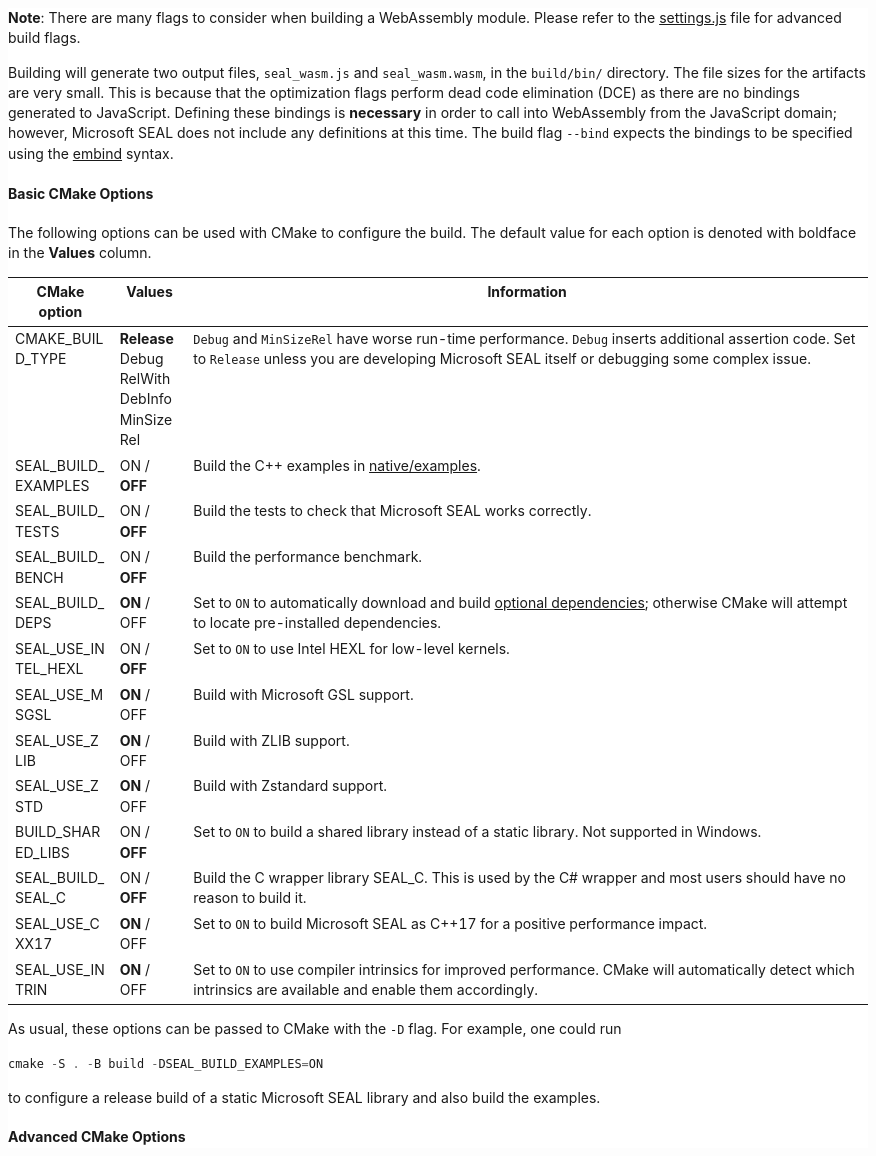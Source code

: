 **Note**: There are many flags to consider when building a WebAssembly module. Please refer to the [settings.js](https://github.com/emscripten-core/emscripten/blob/main/src/settings.js) file for advanced build flags.

Building will generate two output files, `seal_wasm.js` and `seal_wasm.wasm`, in the `build/bin/` directory.
The file sizes for the artifacts are very small.
This is because that the optimization flags perform dead code elimination (DCE) as there are no bindings generated to JavaScript.
Defining these bindings is **necessary** in order to call into WebAssembly from the JavaScript domain; however, Microsoft SEAL does not include any definitions at this time.
The build flag `--bind` expects the bindings to be specified using the [embind](https://emscripten.org/docs/porting/connecting_cpp_and_javascript/embind.html) syntax.

#### Basic CMake Options

The following options can be used with CMake to configure the build. The default value for each option is denoted with boldface in the **Values** column.

| CMake option           | Values                                                       | Information                                                                                                                                                                                            |
| ---------------------- | ------------------------------------------------------------ | ------------------------------------------------------------------------------------------------------------------------------------------------------------------------------------------------------ |
| CMAKE_BUILD_TYPE       | **Release**</br>Debug</br>RelWithDebInfo</br>MinSizeRel</br> | `Debug` and `MinSizeRel` have worse run-time performance. `Debug` inserts additional assertion code. Set to `Release` unless you are developing Microsoft SEAL itself or debugging some complex issue. |
| SEAL_BUILD_EXAMPLES    | ON / **OFF**                                                 | Build the C++ examples in [native/examples](native/examples).                                                                                                                                          |
| SEAL_BUILD_TESTS       | ON / **OFF**                                                 | Build the tests to check that Microsoft SEAL works correctly.                                                                                                                                          |
| SEAL_BUILD_BENCH       | ON / **OFF**                                                 | Build the performance benchmark.                                                                                                                                                                       |
| SEAL_BUILD_DEPS        | **ON** / OFF                                                 | Set to `ON` to automatically download and build [optional dependencies](#optional-dependencies); otherwise CMake will attempt to locate pre-installed dependencies.                                    |
| SEAL_USE_INTEL_HEXL    | ON / **OFF**                                                 | Set to `ON` to use Intel HEXL for low-level kernels.                                                                                                                                            |
| SEAL_USE_MSGSL         | **ON** / OFF                                                 | Build with Microsoft GSL support.                                                                                                                                                                      |
| SEAL_USE_ZLIB          | **ON** / OFF                                                 | Build with ZLIB support.                                                                                                                                                                               |
| SEAL_USE_ZSTD          | **ON** / OFF                                                 | Build with Zstandard support.                                                                                                                                                                          |
| BUILD_SHARED_LIBS      | ON / **OFF**                                                 | Set to `ON` to build a shared library instead of a static library. Not supported in Windows.                                                                                                           |
| SEAL_BUILD_SEAL_C      | ON / **OFF**                                                 | Build the C wrapper library SEAL_C. This is used by the C# wrapper and most users should have no reason to build it.                                                                                   |
| SEAL_USE_CXX17         | **ON** / OFF                                                 | Set to `ON` to build Microsoft SEAL as C++17 for a positive performance impact.                                                                                                                        |
| SEAL_USE_INTRIN        | **ON** / OFF                                                 | Set to `ON` to use compiler intrinsics for improved performance. CMake will automatically detect which intrinsics are available and enable them accordingly.                                           |

As usual, these options can be passed to CMake with the `-D` flag.
For example, one could run

```PowerShell
cmake -S . -B build -DSEAL_BUILD_EXAMPLES=ON
```

to configure a release build of a static Microsoft SEAL library and also build the examples.

#### Advanced CMake Options

